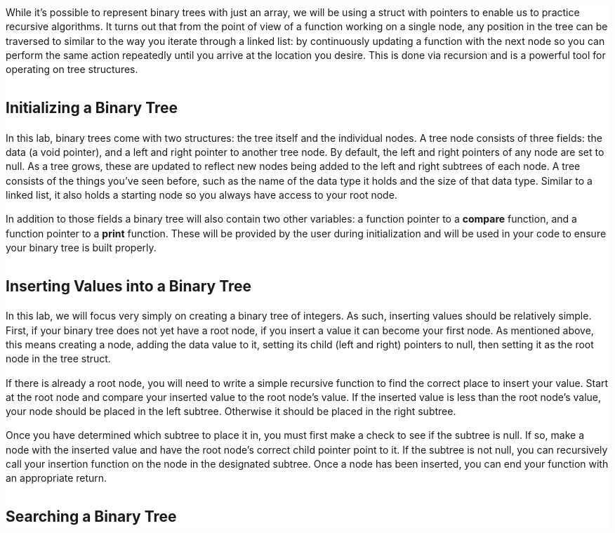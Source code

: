 While it’s possible to represent binary trees with just an array, we
will be using a struct with pointers to enable us to practice recursive
algorithms. It turns out that from the point of view of a function
working on a single node, any position in the tree can be traversed to
similar to the way you iterate through a linked list: by continuously
updating a function with the next node so you can perform the same
action repeatedly until you arrive at the location you desire. This is
done via recursion and is a powerful tool for operating on tree
structures.

## Initializing a Binary Tree

In this lab, binary trees come with two structures: the tree itself and
the individual nodes. A tree node consists of three fields: the data (a
void pointer), and a left and right pointer to another tree node. By
default, the left and right pointers of any node are set to null. As a
tree grows, these are updated to reflect new nodes being added to the
left and right subtrees of each node. A tree consists of the things
you’ve seen before, such as the name of the data type it holds and the
size of that data type. Similar to a linked list, it also holds a
starting node so you always have access to your root node.

In addition to those fields a binary tree will also contain two other
variables: a function pointer to a **compare** function, and a function
pointer to a **print** function. These will be provided by the user
during initialization and will be used in your code to ensure your
binary tree is built properly.

## Inserting Values into a Binary Tree

In this lab, we will focus very simply on creating a binary tree of
integers. As such, inserting values should be relatively simple. First,
if your binary tree does not yet have a root node, if you insert a value
it can become your first node. As mentioned above, this means creating a
node, adding the data value to it, setting its child (left and right)
pointers to null, then setting it as the root node in the tree struct.

If there is already a root node, you will need to write a simple
recursive function to find the correct place to insert your value. Start
at the root node and compare your inserted value to the root node’s
value. If the inserted value is less than the root node’s value, your
node should be placed in the left subtree. Otherwise it should be placed
in the right subtree.

Once you have determined which subtree to place it in, you must first
make a check to see if the subtree is null. If so, make a node with the
inserted value and have the root node’s correct child pointer point to
it. If the subtree is not null, you can recursively call your insertion
function on the node in the designated subtree. Once a node has been
inserted, you can end your function with an appropriate return.

## Searching a Binary Tree
